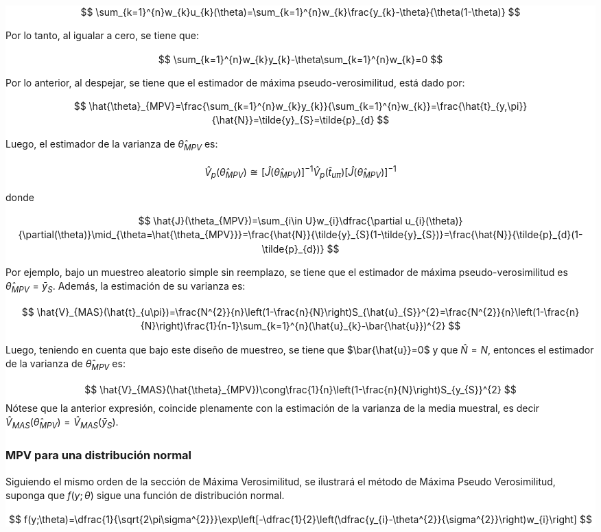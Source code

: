 $$
\sum_{k=1}^{n}w_{k}u_{k}(\theta)=\sum_{k=1}^{n}w_{k}\frac{y_{k}-\theta}{\theta(1-\theta)}
$$

Por lo tanto, al igualar a cero, se tiene que:

$$
\sum_{k=1}^{n}w_{k}y_{k}-\theta\sum_{k=1}^{n}w_{k}=0
$$

Por lo anterior, al despejar, se tiene que el estimador de máxima pseudo-verosimilitud, está dado por:

$$
\hat{\theta}_{MPV}=\frac{\sum_{k=1}^{n}w_{k}y_{k}}{\sum_{k=1}^{n}w_{k}}=\frac{\hat{t}_{y,\pi}}{\hat{N}}=\tilde{y}_{S}=\tilde{p}_{d}
$$

Luego, el estimador de la varianza de $\hat{\theta}_{MPV}$ es:

$$
\hat{V}_{p}(\hat{\theta}_{MPV})\cong[\hat{J}(\hat{\theta}_{MPV})]^{-1}\hat{V}_{p}(\hat{t}_{u\pi})[\hat{J}(\hat{\theta}_{MPV})]^{-1}
$$

donde

$$
\hat{J}(\theta_{MPV})=\sum_{i\in U}w_{i}\dfrac{\partial u_{i}(\theta)}{\partial(\theta)}\mid_{\theta=\hat{\theta_{MPV}}}=\frac{\hat{N}}{\tilde{y}_{S}(1-\tilde{y}_{S})}=\frac{\hat{N}}{\tilde{p}_{d}(1-\tilde{p}_{d})}
$$

Por ejemplo, bajo un muestreo aleatorio simple sin reemplazo, se tiene que el estimador de máxima pseudo-verosimilitud es $\hat{\theta}_{MPV}=\bar{y}_{S}$. Además, la estimación de su varianza es:

$$
\hat{V}_{MAS}(\hat{t}_{u\pi})=\frac{N^{2}}{n}\left(1-\frac{n}{N}\right)S_{\hat{u}_{S}}^{2}=\frac{N^{2}}{n}\left(1-\frac{n}{N}\right)\frac{1}{n-1}\sum_{k=1}^{n}(\hat{u}_{k}-\bar{\hat{u}})^{2}
$$

Luego, teniendo en cuenta que bajo este diseño de muestreo, se tiene que $\bar{\hat{u}}=0$ y que $\hat{N}=N$, entonces el estimador de la varianza de $\hat{\theta}_{MPV}$ es:

$$
\hat{V}_{MAS}(\hat{\theta}_{MPV})\cong\frac{1}{n}\left(1-\frac{n}{N}\right)S_{y_{S}}^{2}
$$
Nótese que la anterior expresión, coincide plenamente con la estimación de la varianza de la media muestral, es decir $\hat{V}_{MAS}(\hat{\theta}_{MPV})=\hat{V}_{MAS}(\bar{y}_{S})$.

### MPV para una distribución normal

Siguiendo el mismo orden de la sección de Máxima Verosimilitud, se ilustrará el método de Máxima Pseudo Verosimilitud, suponga que $f(y;\theta)$ sigue una función de distribución normal.

$$
f(y;\theta)=\dfrac{1}{\sqrt{2\pi\sigma^{2}}}\exp\left[-\dfrac{1}{2}\left(\dfrac{y_{i}-\theta^{2}}{\sigma^{2}}\right)w_{i}\right]
$$
